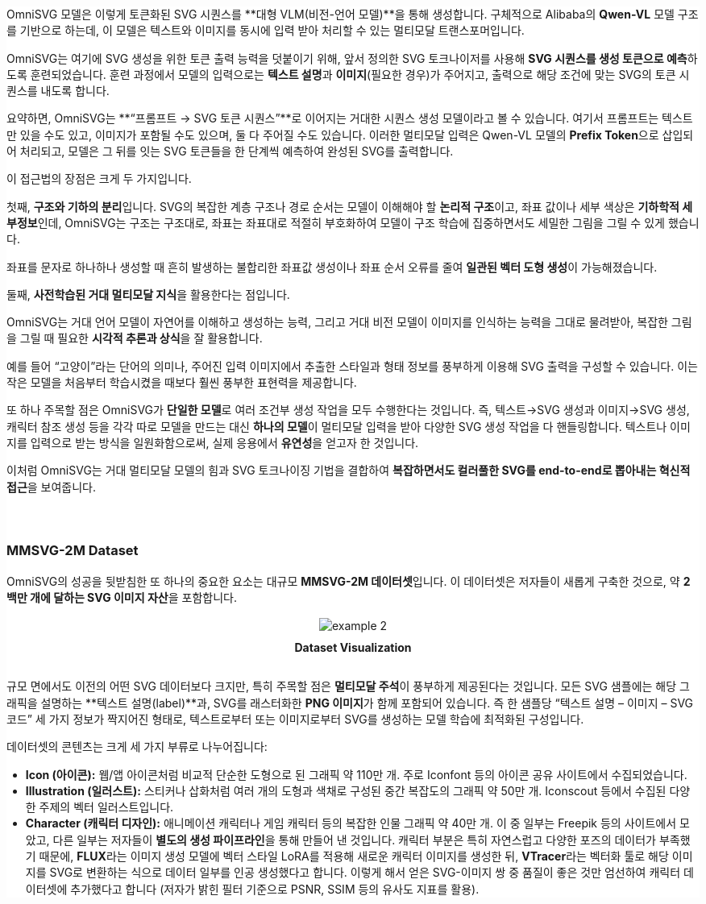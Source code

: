 OmniSVG 모델은 이렇게 토큰화된 SVG 시퀀스를 **대형 VLM(비전-언어 모델)**을 통해 생성합니다. 구체적으로 Alibaba의 **Qwen-VL** 모델 구조를 기반으로 하는데, 이 모델은 텍스트와 이미지를 동시에 입력 받아 처리할 수 있는 멀티모달 트랜스포머입니다. 

OmniSVG는 여기에 SVG 생성을 위한 토큰 출력 능력을 덧붙이기 위해, 앞서 정의한 SVG 토크나이저를 사용해 **SVG 시퀀스를 생성 토큰으로 예측**하도록 훈련되었습니다. 훈련 과정에서 모델의 입력으로는 **텍스트 설명**과 **이미지**(필요한 경우)가 주어지고, 출력으로 해당 조건에 맞는 SVG의 토큰 시퀀스를 내도록 합니다.

요약하면, OmniSVG는 **“프롬프트 → SVG 토큰 시퀀스”**로 이어지는 거대한 시퀀스 생성 모델이라고 볼 수 있습니다. 여기서 프롬프트는 텍스트만 있을 수도 있고, 이미지가 포함될 수도 있으며, 둘 다 주어질 수도 있습니다. 이러한 멀티모달 입력은 Qwen-VL 모델의 **Prefix Token**으로 삽입되어 처리되고, 모델은 그 뒤를 잇는 SVG 토큰들을 한 단계씩 예측하여 완성된 SVG를 출력합니다.

이 접근법의 장점은 크게 두 가지입니다. 

첫째, **구조와 기하의 분리**입니다. SVG의 복잡한 계층 구조나 경로 순서는 모델이 이해해야 할 **논리적 구조**이고, 좌표 값이나 세부 색상은 **기하학적 세부정보**인데, OmniSVG는 구조는 구조대로, 좌표는 좌표대로 적절히 부호화하여 모델이 구조 학습에 집중하면서도 세밀한 그림을 그릴 수 있게 했습니다. 

좌표를 문자로 하나하나 생성할 때 흔히 발생하는 불합리한 좌표값 생성이나 좌표 순서 오류를 줄여 **일관된 벡터 도형 생성**이 가능해졌습니다. 

둘째, **사전학습된 거대 멀티모달 지식**을 활용한다는 점입니다. 

OmniSVG는 거대 언어 모델이 자연어를 이해하고 생성하는 능력, 그리고 거대 비전 모델이 이미지를 인식하는 능력을 그대로 물려받아, 복잡한 그림을 그릴 때 필요한 **시각적 추론과 상식**을 잘 활용합니다. 

예를 들어 “고양이”라는 단어의 의미나, 주어진 입력 이미지에서 추출한 스타일과 형태 정보를 풍부하게 이용해 SVG 출력을 구성할 수 있습니다. 이는 작은 모델을 처음부터 학습시켰을 때보다 훨씬 풍부한 표현력을 제공합니다.

또 하나 주목할 점은 OmniSVG가 **단일한 모델**로 여러 조건부 생성 작업을 모두 수행한다는 것입니다. 즉, 텍스트→SVG 생성과 이미지→SVG 생성, 캐릭터 참조 생성 등을 각각 따로 모델을 만드는 대신 **하나의 모델**이 멀티모달 입력을 받아 다양한 SVG 생성 작업을 다 핸들링합니다. 텍스트나 이미지를 입력으로 받는 방식을 일원화함으로써, 실제 응용에서 **유연성**을 얻고자 한 것입니다. 

이처럼 OmniSVG는 거대 멀티모달 모델의 힘과 SVG 토크나이징 기법을 결합하여 **복잡하면서도 컬러풀한 SVG를 end-to-end로 뽑아내는 혁신적 접근**을 보여줍니다.

<br>

### MMSVG-2M Dataset

OmniSVG의 성공을 뒷받침한 또 하나의 중요한 요소는 대규모 **MMSVG-2M 데이터셋**입니다. 이 데이터셋은 저자들이 새롭게 구축한 것으로, 약 **2백만 개에 달하는 SVG 이미지 자산**을 포함합니다. 

<div style="flex: 1; margin: 0 10px; display: flex; flex-direction: column; align-items: center;">
  <div style="width: 100%; height: 100%; overflow: hidden; display: flex; justify-content: center; align-items: center;">
    <img src="{{ '/images/omnisvg/dataset_visualization.jpg' | relative_url }}" alt="example 2" style="max-width: 100%; max-height: 100%; object-fit: contain;">
  </div>
  <p style="text-align: center; font-weight: bold; margin-top: 7px;">Dataset Visualization
</p>
</div>

규모 면에서도 이전의 어떤 SVG 데이터보다 크지만, 특히 주목할 점은 **멀티모달 주석**이 풍부하게 제공된다는 것입니다. 모든 SVG 샘플에는 해당 그래픽을 설명하는 **텍스트 설명(label)**과, SVG를 래스터화한 **PNG 이미지**가 함께 포함되어 있습니다. 즉 한 샘플당 “텍스트 설명 – 이미지 – SVG 코드” 세 가지 정보가 짝지어진 형태로, 텍스트로부터 또는 이미지로부터 SVG를 생성하는 모델 학습에 최적화된 구성입니다.

데이터셋의 콘텐츠는 크게 세 가지 부류로 나누어집니다:
- **Icon (아이콘):** 웹/앱 아이콘처럼 비교적 단순한 도형으로 된 그래픽 약 110만 개. 주로 Iconfont 등의 아이콘 공유 사이트에서 수집되었습니다.
- **Illustration (일러스트):** 스티커나 삽화처럼 여러 개의 도형과 색채로 구성된 중간 복잡도의 그래픽 약 50만 개. Iconscout 등에서 수집된 다양한 주제의 벡터 일러스트입니다.
- **Character (캐릭터 디자인):** 애니메이션 캐릭터나 게임 캐릭터 등의 복잡한 인물 그래픽 약 40만 개. 이 중 일부는 Freepik 등의 사이트에서 모았고, 다른 일부는 저자들이 **별도의 생성 파이프라인**을 통해 만들어 낸 것입니다. 캐릭터 부분은 특히 자연스럽고 다양한 포즈의 데이터가 부족했기 때문에, **FLUX**라는 이미지 생성 모델에 벡터 스타일 LoRA를 적용해 새로운 캐릭터 이미지를 생성한 뒤, **VTracer**라는 벡터화 툴로 해당 이미지를 SVG로 변환하는 식으로 데이터 일부를 인공 생성했다고 합니다. 이렇게 해서 얻은 SVG-이미지 쌍 중 품질이 좋은 것만 엄선하여 캐릭터 데이터셋에 추가했다고 합니다 (저자가 밝힌 필터 기준으로 PSNR, SSIM 등의 유사도 지표를 활용).
